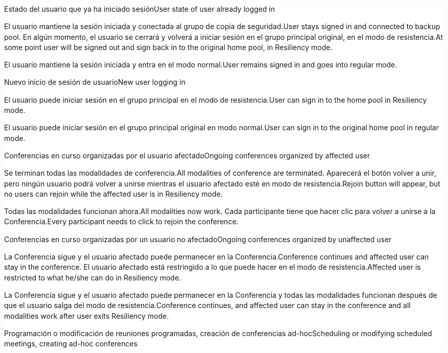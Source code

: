 </tr>
</thead>
<tbody>
<tr class="odd">
<td><p><span data-ttu-id="fb5ad-132">Estado del usuario que ya ha iniciado sesión</span><span class="sxs-lookup"><span data-stu-id="fb5ad-132">User state of user already logged in</span></span></p></td>
<td><p><span data-ttu-id="fb5ad-133">El usuario mantiene la sesión iniciada y conectada al grupo de copia de seguridad.</span><span class="sxs-lookup"><span data-stu-id="fb5ad-133">User stays signed in and connected to backup pool.</span></span> <span data-ttu-id="fb5ad-134">En algún momento, el usuario se cerrará y volverá a iniciar sesión en el grupo principal original, en el modo de resistencia.</span><span class="sxs-lookup"><span data-stu-id="fb5ad-134">At some point user will be signed out and sign back in to the original home pool, in Resiliency mode.</span></span></p></td>
<td><p><span data-ttu-id="fb5ad-135">El usuario mantiene la sesión iniciada y entra en el modo normal.</span><span class="sxs-lookup"><span data-stu-id="fb5ad-135">User remains signed in and goes into regular mode.</span></span></p></td>
</tr>
<tr class="even">
<td><p><span data-ttu-id="fb5ad-136">Nuevo inicio de sesión de usuario</span><span class="sxs-lookup"><span data-stu-id="fb5ad-136">New user logging in</span></span></p></td>
<td><p><span data-ttu-id="fb5ad-137">El usuario puede iniciar sesión en el grupo principal en el modo de resistencia.</span><span class="sxs-lookup"><span data-stu-id="fb5ad-137">User can sign in to the home pool in Resiliency mode.</span></span></p></td>
<td><p><span data-ttu-id="fb5ad-138">El usuario puede iniciar sesión en el grupo principal original en modo normal.</span><span class="sxs-lookup"><span data-stu-id="fb5ad-138">User can sign in to the original home pool in regular mode.</span></span></p></td>
</tr>
<tr class="odd">
<td><p><span data-ttu-id="fb5ad-139">Conferencias en curso organizadas por el usuario afectado</span><span class="sxs-lookup"><span data-stu-id="fb5ad-139">Ongoing conferences organized by affected user</span></span></p></td>
<td><p><span data-ttu-id="fb5ad-140">Se terminan todas las modalidades de conferencia.</span><span class="sxs-lookup"><span data-stu-id="fb5ad-140">All modalities of conference are terminated.</span></span> <span data-ttu-id="fb5ad-141">Aparecerá el botón volver a unir, pero ningún usuario podrá volver a unirse mientras el usuario afectado esté en modo de resistencia.</span><span class="sxs-lookup"><span data-stu-id="fb5ad-141">Rejoin button will appear, but no users can rejoin while the affected user is in Resiliency mode.</span></span></p></td>
<td><p><span data-ttu-id="fb5ad-142">Todas las modalidades funcionan ahora.</span><span class="sxs-lookup"><span data-stu-id="fb5ad-142">All modalities now work.</span></span> <span data-ttu-id="fb5ad-143">Cada participante tiene que hacer clic para volver a unirse a la Conferencia.</span><span class="sxs-lookup"><span data-stu-id="fb5ad-143">Every participant needs to click to rejoin the conference.</span></span></p></td>
</tr>
<tr class="even">
<td><p><span data-ttu-id="fb5ad-144">Conferencias en curso organizadas por un usuario no afectado</span><span class="sxs-lookup"><span data-stu-id="fb5ad-144">Ongoing conferences organized by unaffected user</span></span></p></td>
<td><p><span data-ttu-id="fb5ad-145">La Conferencia sigue y el usuario afectado puede permanecer en la Conferencia.</span><span class="sxs-lookup"><span data-stu-id="fb5ad-145">Conference continues and affected user can stay in the conference.</span></span> <span data-ttu-id="fb5ad-146">El usuario afectado está restringido a lo que puede hacer en el modo de resistencia.</span><span class="sxs-lookup"><span data-stu-id="fb5ad-146">Affected user is restricted to what he/she can do in Resiliency mode.</span></span></p></td>
<td><p><span data-ttu-id="fb5ad-147">La Conferencia sigue y el usuario afectado puede permanecer en la Conferencia y todas las modalidades funcionan después de que el usuario salga del modo de resistencia.</span><span class="sxs-lookup"><span data-stu-id="fb5ad-147">Conference continues, and affected user can stay in the conference and all modalities work after user exits Resiliency mode.</span></span></p></td>
</tr>
<tr class="odd">
<td><p><span data-ttu-id="fb5ad-148">Programación o modificación de reuniones programadas, creación de conferencias ad-hoc</span><span class="sxs-lookup"><span data-stu-id="fb5ad-148">Scheduling or modifying scheduled meetings, creating ad-hoc conferences</span></span></p></td>